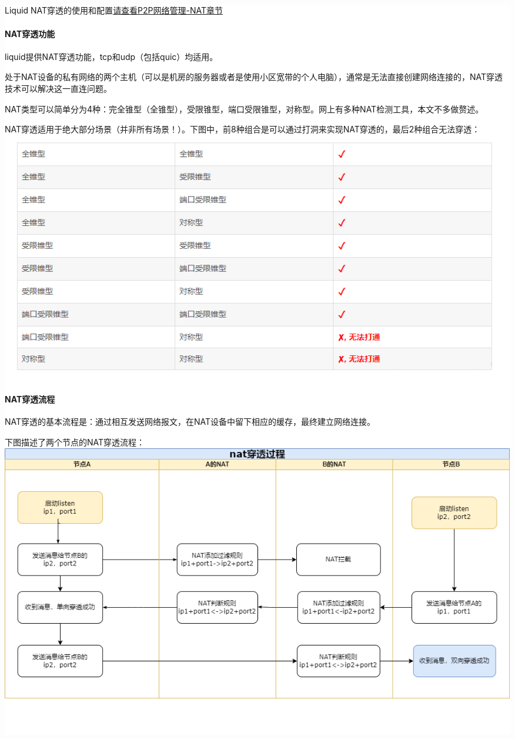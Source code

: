Liquid NAT穿透的使用和配置[请查看P2P网络管理-NAT章节](../manage/P2P网络管理.md)

#### NAT穿透功能
liquid提供NAT穿透功能，tcp和udp（包括quic）均适用。

处于NAT设备的私有网络的两个主机（可以是机房的服务器或者是使用小区宽带的个人电脑），通常是无法直接创建网络连接的，NAT穿透技术可以解决这一直连问题。

NAT类型可以简单分为4种：完全锥型（全锥型），受限锥型，端口受限锥型，对称型。网上有多种NAT检测工具，本文不多做赘述。

NAT穿透适用于绝大部分场景（并非所有场景！）。下图中，前8种组合是可以通过打洞来实现NAT穿透的，最后2种组合无法穿透：
![](../images/nat-association.png)


#### NAT穿透流程
NAT穿透的基本流程是：通过相互发送网络报文，在NAT设备中留下相应的缓存，最终建立网络连接。

下图描述了两个节点的NAT穿透流程：
![](../images/nat-traversal.png)

<br>

<br>

